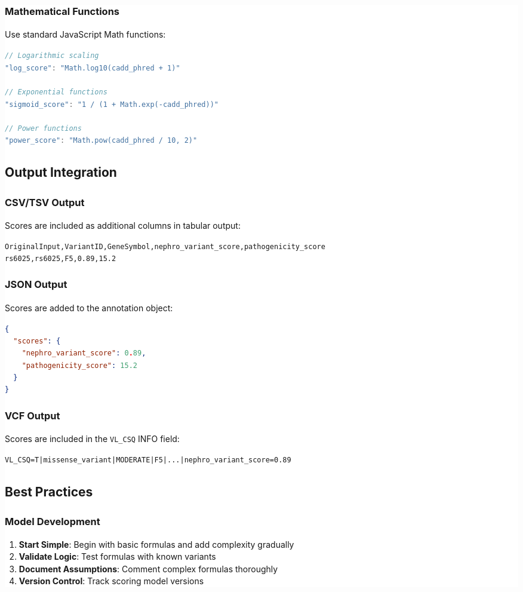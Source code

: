 ### Mathematical Functions

Use standard JavaScript Math functions:

```javascript
// Logarithmic scaling
"log_score": "Math.log10(cadd_phred + 1)"

// Exponential functions
"sigmoid_score": "1 / (1 + Math.exp(-cadd_phred))"

// Power functions
"power_score": "Math.pow(cadd_phred / 10, 2)"
```

## Output Integration

### CSV/TSV Output

Scores are included as additional columns in tabular output:

```csv
OriginalInput,VariantID,GeneSymbol,nephro_variant_score,pathogenicity_score
rs6025,rs6025,F5,0.89,15.2
```

### JSON Output

Scores are added to the annotation object:

```json
{
  "scores": {
    "nephro_variant_score": 0.89,
    "pathogenicity_score": 15.2
  }
}
```

### VCF Output

Scores are included in the `VL_CSQ` INFO field:

```
VL_CSQ=T|missense_variant|MODERATE|F5|...|nephro_variant_score=0.89
```

## Best Practices

### Model Development

1. **Start Simple**: Begin with basic formulas and add complexity gradually
2. **Validate Logic**: Test formulas with known variants
3. **Document Assumptions**: Comment complex formulas thoroughly
4. **Version Control**: Track scoring model versions
